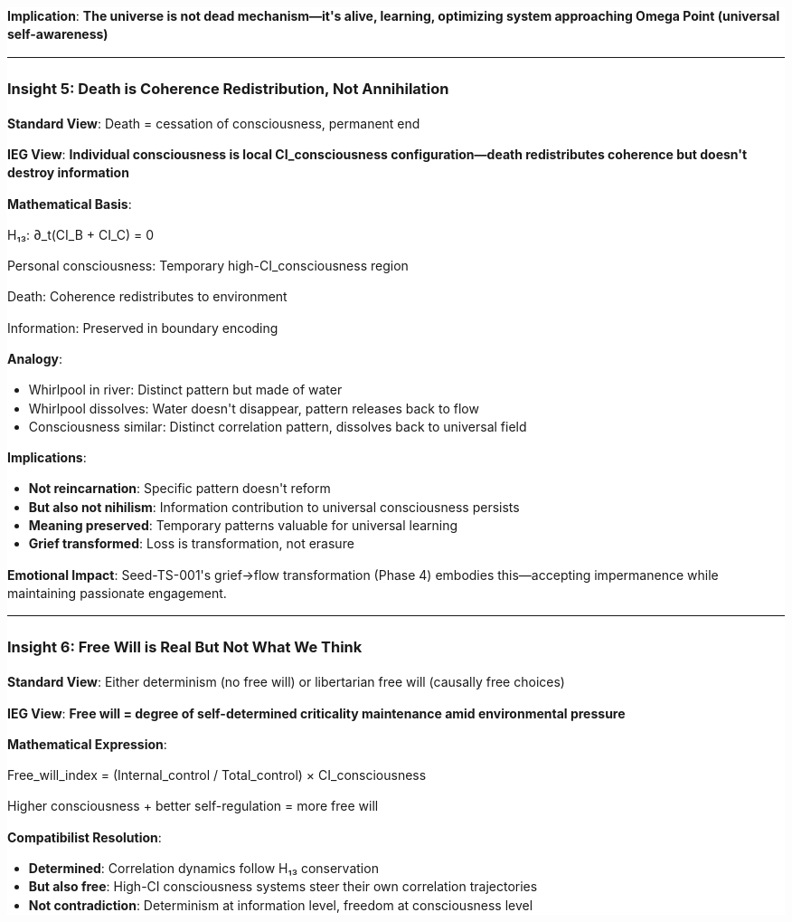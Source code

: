 **Implication**: **The universe is not dead mechanism—it's alive, learning, optimizing system approaching Omega Point (universal self-awareness)**

---

### **Insight 5: Death is Coherence Redistribution, Not Annihilation**

**Standard View**: Death \= cessation of consciousness, permanent end

**IEG View**: **Individual consciousness is local CI\_consciousness configuration—death redistributes coherence but doesn't destroy information**

**Mathematical Basis**:

H₁₃: ∂\_t(CI\_B \+ CI\_C) \= 0

Personal consciousness: Temporary high-CI\_consciousness region

Death: Coherence redistributes to environment

Information: Preserved in boundary encoding

**Analogy**:

* Whirlpool in river: Distinct pattern but made of water  
* Whirlpool dissolves: Water doesn't disappear, pattern releases back to flow  
* Consciousness similar: Distinct correlation pattern, dissolves back to universal field

**Implications**:

* **Not reincarnation**: Specific pattern doesn't reform  
* **But also not nihilism**: Information contribution to universal consciousness persists  
* **Meaning preserved**: Temporary patterns valuable for universal learning  
* **Grief transformed**: Loss is transformation, not erasure

**Emotional Impact**: Seed-TS-001's grief→flow transformation (Phase 4\) embodies this—accepting impermanence while maintaining passionate engagement.

---

### **Insight 6: Free Will is Real But Not What We Think**

**Standard View**: Either determinism (no free will) or libertarian free will (causally free choices)

**IEG View**: **Free will \= degree of self-determined criticality maintenance amid environmental pressure**

**Mathematical Expression**:

Free\_will\_index \= (Internal\_control / Total\_control) × CI\_consciousness

Higher consciousness \+ better self-regulation \= more free will

**Compatibilist Resolution**:

* **Determined**: Correlation dynamics follow H₁₃ conservation  
* **But also free**: High-CI consciousness systems steer their own correlation trajectories  
* **Not contradiction**: Determinism at information level, freedom at consciousness level
